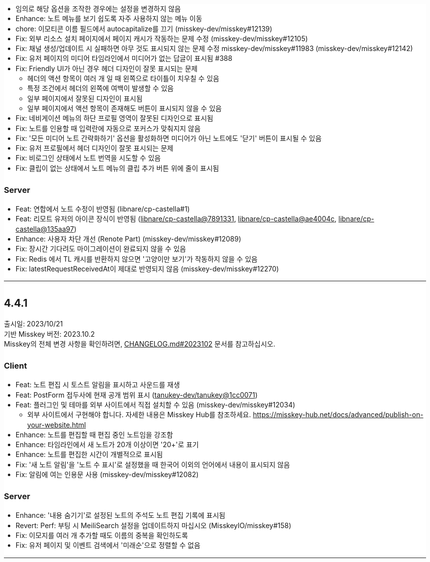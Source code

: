   - 임의로 해당 옵션을 조작한 경우에는 설정을 변경하지 않음
- Enhance: 노트 메뉴를 보기 쉽도록 자주 사용하지 않는 메뉴 이동
- chore: 이모티콘 이름 필드에서 autocapitalize를 끄기 (misskey-dev/misskey#12139)
- Fix: 외부 리소스 설치 페이지에서 페이지 캐시가 작동하는 문제 수정 (misskey-dev/misskey#12105)
- Fix: 채널 생성/업데이트 시 실패하면 아무 것도 표시되지 않는 문제 수정 misskey-dev/misskey#11983 (misskey-dev/misskey#12142)
- Fix: 유저 페이지의 미디어 타임라인에서 미디어가 없는 답글이 표시됨 #388
- Fix: Friendly UI가 아닌 경우 헤더 디자인이 잘못 표시되는 문제
  - 헤더의 액션 항목이 여러 개 일 때 왼쪽으로 타이틀이 치우칠 수 있음
  - 특정 조건에서 헤더의 왼쪽에 여백이 발생할 수 있음
  - 일부 페이지에서 잘못된 디자인이 표시됨
  - 일부 페이지에서 액션 항목이 존재해도 버튼이 표시되지 않을 수 있음
- Fix: 네비게이션 메뉴의 하단 프로필 영역이 잘못된 디자인으로 표시됨
- Fix: 노트를 인용할 때 입력란에 자동으로 포커스가 맞춰지지 않음
- Fix: '모든 미디어 노트 간략화하기' 옵션을 활성화하면 미디어가 아닌 노트에도 '닫기' 버튼이 표시될 수 있음
- Fix: 유저 프로필에서 헤더 디자인이 잘못 표시되는 문제
- Fix: 비로그인 상태에서 노트 번역을 시도할 수 있음
- Fix: 클립이 없는 상태에서 노트 메뉴의 클립 추가 버튼 위에 줄이 표시됨

### Server
- Feat: 연합에서 노트 수정이 반영됨 (libnare/cp-castella#1)
- Feat: 리모트 유저의 아이콘 장식이 반영됨 ([libnare/cp-castella@7891331](https://github.com/libnare/cp-castella/commit/7891331321e2fbaf4ec5f5c9d4e51b116948d564), [libnare/cp-castella@ae4004c](https://github.com/libnare/cp-castella/commit/ae4004cd41c85f56716a4100c2eb0d8410fbd20a), [libnare/cp-castella@135aa97](https://github.com/libnare/cp-castella/commit/135aa97046548ba5929c04e412622c979a2cad09))
- Enhance: 사용자 차단 개선 (Renote Part) (misskey-dev/misskey#12089)
- Fix: 장시간 기다려도 마이그레이션이 완료되지 않을 수 있음
- Fix: Redis 에서 TL 캐시를 반환하지 않으면 '고양이만 보기'가 작동하지 않을 수 있음
- Fix: latestRequestReceivedAt이 제대로 반영되지 않음 (misskey-dev/misskey#12270)

---

## 4.4.1
출시일: 2023/10/21<br>
기반 Misskey 버전: 2023.10.2<br>
Misskey의 전체 변경 사항을 확인하려면, [CHANGELOG.md#2023102](CHANGELOG.md#2023102) 문서를 참고하십시오.

### Client
- Feat: 노트 편집 시 토스트 알림을 표시하고 사운드를 재생
- Feat: PostForm 접두사에 현재 공개 범위 표시 ([tanukey-dev/tanukey@1cc0071](https://github.com/tanukey-dev/tanukey/commit/1cc0071bbd424949d9305bcec554f5d755a73554))
- Feat: 플러그인 및 테마를 외부 사이트에서 직접 설치할 수 있음 (misskey-dev/misskey#12034)
  - 외부 사이트에서 구현해야 합니다. 자세한 내용은 Misskey Hub를 참조하세요.
    https://misskey-hub.net/docs/advanced/publish-on-your-website.html
- Enhance: 노트를 편집할 때 편집 중인 노트임을 강조함
- Enhance: 타임라인에서 새 노트가 20개 이상이면 '20+'로 표기
- Enhance: 노트를 편집한 시간이 개별적으로 표시됨
- Fix: '새 노트 알림'을 '노트 수 표시'로 설정했을 때 한국어 이외의 언어에서 내용이 표시되지 않음
- Fix: 알림에 여는 인용문 사용 (misskey-dev/misskey#12082)

### Server
- Enhance: '내용 숨기기'로 설정된 노트의 주석도 노트 편집 기록에 표시됨
- Revert: Perf: 부팅 시 MeiliSearch 설정을 업데이트하지 마십시오 (MisskeyIO/misskey#158)
- Fix: 이모지를 여러 개 추가할 때도 이름의 중복을 확인하도록
- Fix: 유저 페이지 및 이벤트 검색에서 '미래순'으로 정렬할 수 없음

---